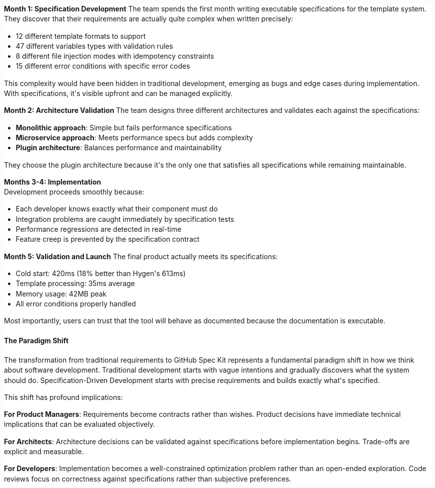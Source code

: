 **Month 1: Specification Development**
The team spends the first month writing executable specifications for the template system. They discover that their requirements are actually quite complex when written precisely:

- 12 different template formats to support
- 47 different variables types with validation rules
- 8 different file injection modes with idempotency constraints  
- 15 different error conditions with specific error codes

This complexity would have been hidden in traditional development, emerging as bugs and edge cases during implementation. With specifications, it's visible upfront and can be managed explicitly.

**Month 2: Architecture Validation**
The team designs three different architectures and validates each against the specifications:

- **Monolithic approach**: Simple but fails performance specifications
- **Microservice approach**: Meets performance specs but adds complexity
- **Plugin architecture**: Balances performance and maintainability

They choose the plugin architecture because it's the only one that satisfies all specifications while remaining maintainable.

**Months 3-4: Implementation**  
Development proceeds smoothly because:
- Each developer knows exactly what their component must do
- Integration problems are caught immediately by specification tests
- Performance regressions are detected in real-time
- Feature creep is prevented by the specification contract

**Month 5: Validation and Launch**
The final product actually meets its specifications:
- Cold start: 420ms (18% better than Hygen's 613ms)
- Template processing: 35ms average
- Memory usage: 42MB peak
- All error conditions properly handled

Most importantly, users can trust that the tool will behave as documented because the documentation is executable.

#### The Paradigm Shift

The transformation from traditional requirements to GitHub Spec Kit represents a fundamental paradigm shift in how we think about software development. Traditional development starts with vague intentions and gradually discovers what the system should do. Specification-Driven Development starts with precise requirements and builds exactly what's specified.

This shift has profound implications:

**For Product Managers**: Requirements become contracts rather than wishes. Product decisions have immediate technical implications that can be evaluated objectively.

**For Architects**: Architecture decisions can be validated against specifications before implementation begins. Trade-offs are explicit and measurable.

**For Developers**: Implementation becomes a well-constrained optimization problem rather than an open-ended exploration. Code reviews focus on correctness against specifications rather than subjective preferences.
